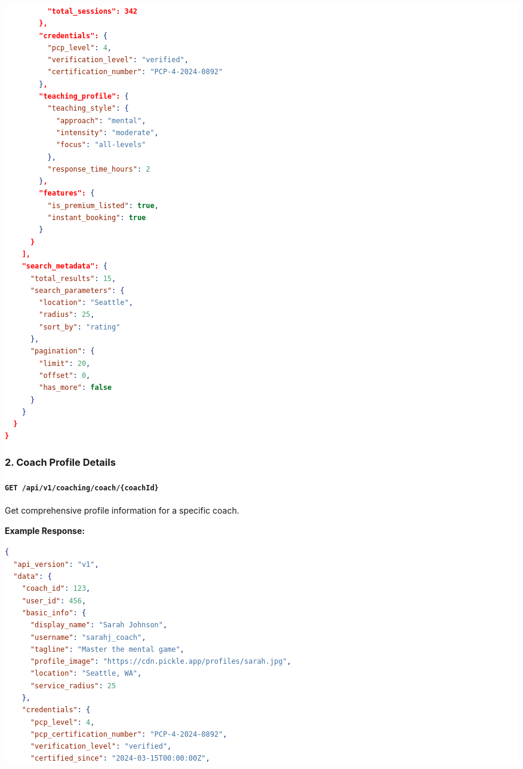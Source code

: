 ```json
          "total_sessions": 342
        },
        "credentials": {
          "pcp_level": 4,
          "verification_level": "verified",
          "certification_number": "PCP-4-2024-0892"
        },
        "teaching_profile": {
          "teaching_style": {
            "approach": "mental",
            "intensity": "moderate", 
            "focus": "all-levels"
          },
          "response_time_hours": 2
        },
        "features": {
          "is_premium_listed": true,
          "instant_booking": true
        }
      }
    ],
    "search_metadata": {
      "total_results": 15,
      "search_parameters": {
        "location": "Seattle",
        "radius": 25,
        "sort_by": "rating"
      },
      "pagination": {
        "limit": 20,
        "offset": 0,
        "has_more": false
      }
    }
  }
}
```

### 2. Coach Profile Details

#### `GET /api/v1/coaching/coach/{coachId}`

Get comprehensive profile information for a specific coach.

**Example Response:**
```json
{
  "api_version": "v1",
  "data": {
    "coach_id": 123,
    "user_id": 456,
    "basic_info": {
      "display_name": "Sarah Johnson",
      "username": "sarahj_coach",
      "tagline": "Master the mental game",
      "profile_image": "https://cdn.pickle.app/profiles/sarah.jpg",
      "location": "Seattle, WA",
      "service_radius": 25
    },
    "credentials": {
      "pcp_level": 4,
      "pcp_certification_number": "PCP-4-2024-0892",
      "verification_level": "verified",
      "certified_since": "2024-03-15T00:00:00Z",
```
